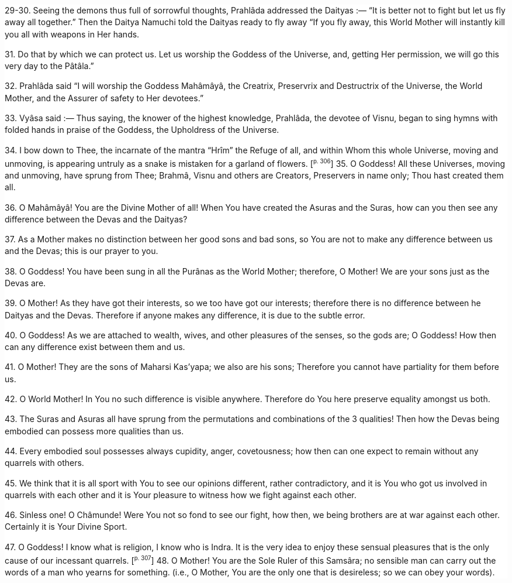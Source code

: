 29-30. Seeing the demons thus full of sorrowful thoughts, Prahlâda addressed the Daityas :— “It is better not to fight but let us fly away all together.” Then the Daitya Namuchi told the Daityas ready to fly away “If you fly away, this World Mother will instantly kill you all with weapons in Her hands.

31\. Do that by which we can protect us. Let us worship the Goddess of the Universe, and, getting Her permission, we will go this very day to the Pâtâla.”

32\. Prahlâda said “I will worship the Goddess Mahâmâyâ, the Creatrix, Preservrix and Destructrix of the Universe, the World Mother, and the Assurer of safety to Her devotees.”

33\. Vyâsa said :— Thus saying, the knower of the highest knowledge, Prahlâda, the devotee of Visnu, began to sing hymns with folded hands in praise of the Goddess, the Upholdress of the Universe.

34\. I bow down to Thee, the incarnate of the mantra “Hrîm” the Refuge of all, and within Whom this whole Universe, moving and unmoving, is appearing untruly as a snake is mistaken for a garland of flowers. <span id="p306">[<sup><small>p. 306</small></sup>]</span> 35\. O Goddess! All these Universes, moving and unmoving, have sprung from Thee; Brahmâ, Visnu and others are Creators, Preservers in name only; Thou hast created them all.

36\. O Mahâmâyâ! You are the Divine Mother of all! When You have created the Asuras and the Suras, how can you then see any difference between the Devas and the Daityas?

37\. As a Mother makes no distinction between her good sons and bad sons, so You are not to make any difference between us and the Devas; this is our prayer to you.

38\. O Goddess! You have been sung in all the Purânas as the World Mother; therefore, O Mother! We are your sons just as the Devas are.

39\. O Mother! As they have got their interests, so we too have got our interests; therefore there is no difference between he Daityas and the Devas. Therefore if anyone makes any difference, it is due to the subtle error.

40\. O Goddess! As we are attached to wealth, wives, and other pleasures of the senses, so the gods are; O Goddess! How then can any difference exist between them and us.

41\. O Mother! They are the sons of Maharsi Kas’yapa; we also are his sons; Therefore you cannot have partiality for them before us.

42\. O World Mother! In You no such difference is visible anywhere. Therefore do You here preserve equality amongst us both.

43\. The Suras and Asuras all have sprung from the permutations and combinations of the 3 qualities! Then how the Devas being embodied can possess more qualities than us.

44\. Every embodied soul possesses always cupidity, anger, covetousness; how then can one expect to remain without any quarrels with others.

45\. We think that it is all sport with You to see our opinions different, rather contradictory, and it is You who got us involved in quarrels with each other and it is Your pleasure to witness how we fight against each other.

46\. Sinless one! O Châmunde! Were You not so fond to see our fight, how then, we being brothers are at war against each other. Certainly it is Your Divine Sport.

47\. O Goddess! I know what is religion, I know who is Indra. It is the very idea to enjoy these sensual pleasures that is the only cause of our incessant quarrels. <span id="p307">[<sup><small>p. 307</small></sup>]</span> 48\. O Mother! You are the Sole Ruler of this Samsâra; no sensible man can carry out the words of a man who yearns for something. (i.e., O Mother, You are the only one that is desireless; so we can obey your words).
